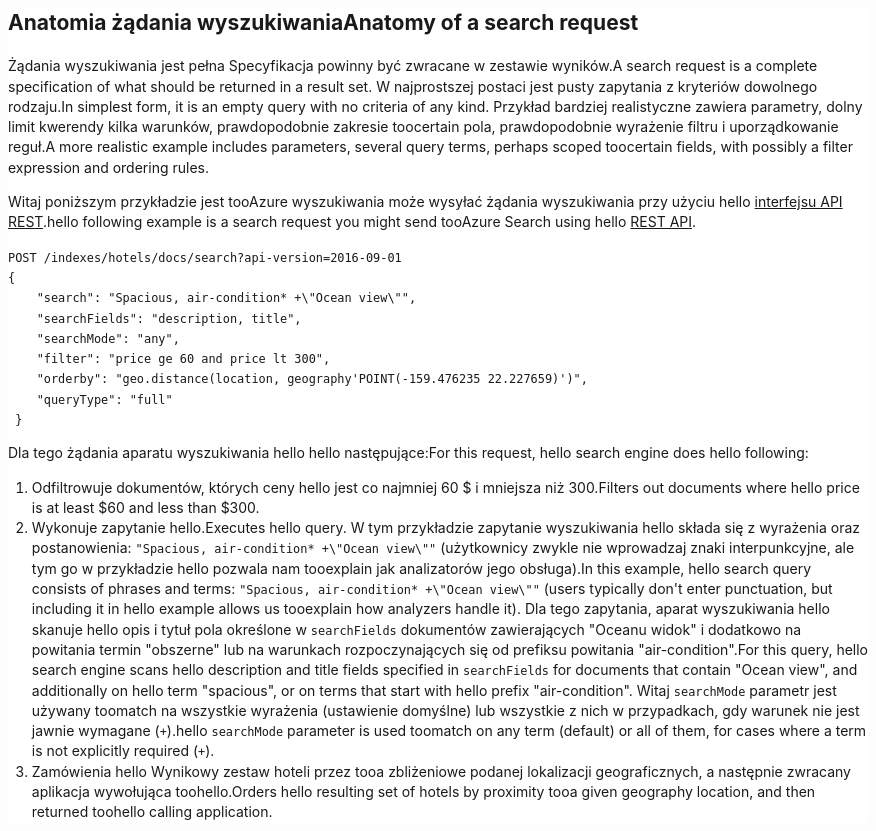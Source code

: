 ## <a name="anatomy-of-a-search-request"></a><span data-ttu-id="80ff5-133">Anatomia żądania wyszukiwania</span><span class="sxs-lookup"><span data-stu-id="80ff5-133">Anatomy of a search request</span></span>

<span data-ttu-id="80ff5-134">Żądania wyszukiwania jest pełna Specyfikacja powinny być zwracane w zestawie wyników.</span><span class="sxs-lookup"><span data-stu-id="80ff5-134">A search request is a complete specification of what should be returned in a result set.</span></span> <span data-ttu-id="80ff5-135">W najprostszej postaci jest pusty zapytania z kryteriów dowolnego rodzaju.</span><span class="sxs-lookup"><span data-stu-id="80ff5-135">In simplest form, it is an empty query with no criteria of any kind.</span></span> <span data-ttu-id="80ff5-136">Przykład bardziej realistyczne zawiera parametry, dolny limit kwerendy kilka warunków, prawdopodobnie zakresie toocertain pola, prawdopodobnie wyrażenie filtru i uporządkowanie reguł.</span><span class="sxs-lookup"><span data-stu-id="80ff5-136">A more realistic example includes parameters, several query terms, perhaps scoped toocertain fields, with possibly a filter expression and ordering rules.</span></span>  

<span data-ttu-id="80ff5-137">Witaj poniższym przykładzie jest tooAzure wyszukiwania może wysyłać żądania wyszukiwania przy użyciu hello [interfejsu API REST](https://docs.microsoft.com/rest/api/searchservice/search-documents).</span><span class="sxs-lookup"><span data-stu-id="80ff5-137">hello following example is a search request you might send tooAzure Search using hello [REST API](https://docs.microsoft.com/rest/api/searchservice/search-documents).</span></span>  

~~~~
POST /indexes/hotels/docs/search?api-version=2016-09-01 
{  
    "search": "Spacious, air-condition* +\"Ocean view\"",  
    "searchFields": "description, title",  
    "searchMode": "any",
    "filter": "price ge 60 and price lt 300",  
    "orderby": "geo.distance(location, geography'POINT(-159.476235 22.227659)')", 
    "queryType": "full" 
 } 
~~~~

<span data-ttu-id="80ff5-138">Dla tego żądania aparatu wyszukiwania hello hello następujące:</span><span class="sxs-lookup"><span data-stu-id="80ff5-138">For this request, hello search engine does hello following:</span></span>

1. <span data-ttu-id="80ff5-139">Odfiltrowuje dokumentów, których ceny hello jest co najmniej 60 $ i mniejsza niż 300.</span><span class="sxs-lookup"><span data-stu-id="80ff5-139">Filters out documents where hello price is at least $60 and less than $300.</span></span>
2. <span data-ttu-id="80ff5-140">Wykonuje zapytanie hello.</span><span class="sxs-lookup"><span data-stu-id="80ff5-140">Executes hello query.</span></span> <span data-ttu-id="80ff5-141">W tym przykładzie zapytanie wyszukiwania hello składa się z wyrażenia oraz postanowienia: `"Spacious, air-condition* +\"Ocean view\""` (użytkownicy zwykle nie wprowadzaj znaki interpunkcyjne, ale tym go w przykładzie hello pozwala nam tooexplain jak analizatorów jego obsługa).</span><span class="sxs-lookup"><span data-stu-id="80ff5-141">In this example, hello search query consists of phrases and terms: `"Spacious, air-condition* +\"Ocean view\""` (users typically don't enter punctuation, but including it in hello example allows us tooexplain how analyzers handle it).</span></span> <span data-ttu-id="80ff5-142">Dla tego zapytania, aparat wyszukiwania hello skanuje hello opis i tytuł pola określone w `searchFields` dokumentów zawierających "Oceanu widok" i dodatkowo na powitania termin "obszerne" lub na warunkach rozpoczynających się od prefiksu powitania "air-condition".</span><span class="sxs-lookup"><span data-stu-id="80ff5-142">For this query, hello search engine scans hello description and title fields specified in `searchFields` for documents that contain "Ocean view", and additionally on hello term "spacious", or on terms that start with hello prefix "air-condition".</span></span> <span data-ttu-id="80ff5-143">Witaj `searchMode` parametr jest używany toomatch na wszystkie wyrażenia (ustawienie domyślne) lub wszystkie z nich w przypadkach, gdy warunek nie jest jawnie wymagane (`+`).</span><span class="sxs-lookup"><span data-stu-id="80ff5-143">hello `searchMode` parameter is used toomatch on any term (default) or all of them, for cases where a term is not explicitly required (`+`).</span></span>
3. <span data-ttu-id="80ff5-144">Zamówienia hello Wynikowy zestaw hoteli przez tooa zbliżeniowe podanej lokalizacji geograficznych, a następnie zwracany aplikacja wywołująca toohello.</span><span class="sxs-lookup"><span data-stu-id="80ff5-144">Orders hello resulting set of hotels by proximity tooa given geography location, and then returned toohello calling application.</span></span> 
